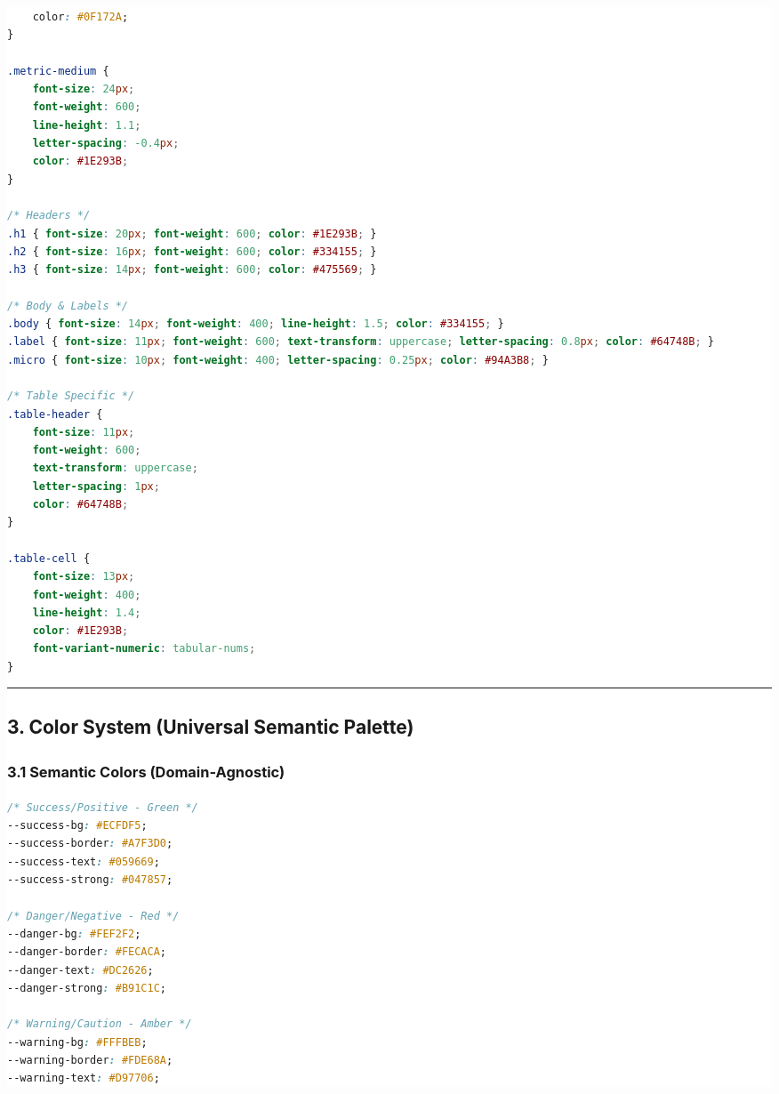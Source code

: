 ```css
    color: #0F172A;
}

.metric-medium {
    font-size: 24px;
    font-weight: 600;
    line-height: 1.1;
    letter-spacing: -0.4px;
    color: #1E293B;
}

/* Headers */
.h1 { font-size: 20px; font-weight: 600; color: #1E293B; }
.h2 { font-size: 16px; font-weight: 600; color: #334155; }
.h3 { font-size: 14px; font-weight: 600; color: #475569; }

/* Body & Labels */
.body { font-size: 14px; font-weight: 400; line-height: 1.5; color: #334155; }
.label { font-size: 11px; font-weight: 600; text-transform: uppercase; letter-spacing: 0.8px; color: #64748B; }
.micro { font-size: 10px; font-weight: 400; letter-spacing: 0.25px; color: #94A3B8; }

/* Table Specific */
.table-header {
    font-size: 11px;
    font-weight: 600;
    text-transform: uppercase;
    letter-spacing: 1px;
    color: #64748B;
}

.table-cell {
    font-size: 13px;
    font-weight: 400;
    line-height: 1.4;
    color: #1E293B;
    font-variant-numeric: tabular-nums;
}
```

---

## 3. Color System (Universal Semantic Palette)

### 3.1 Semantic Colors (Domain-Agnostic)
```css
/* Success/Positive - Green */
--success-bg: #ECFDF5;
--success-border: #A7F3D0;
--success-text: #059669;
--success-strong: #047857;

/* Danger/Negative - Red */
--danger-bg: #FEF2F2;
--danger-border: #FECACA;
--danger-text: #DC2626;
--danger-strong: #B91C1C;

/* Warning/Caution - Amber */
--warning-bg: #FFFBEB;
--warning-border: #FDE68A;
--warning-text: #D97706;
```